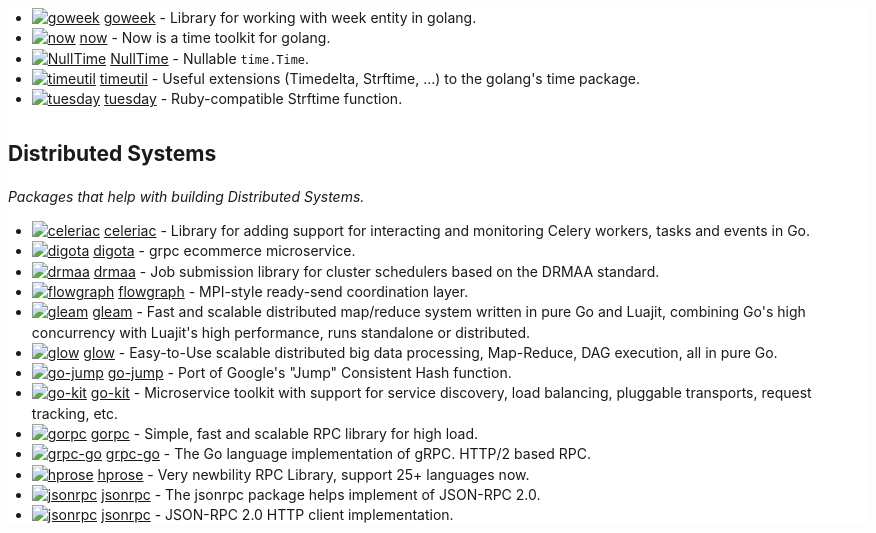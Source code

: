 * [![goweek](https://gh-social-count-label.herokuapp.com/lable?host=https://github.com/grsmv/goweek&show=star)](https://github.com/grsmv/goweek) [goweek](https://github.com/grsmv/goweek) - Library for working with week entity in golang.
* [![now](https://gh-social-count-label.herokuapp.com/lable?host=https://github.com/jinzhu/now&show=star)](https://github.com/jinzhu/now) [now](https://github.com/jinzhu/now) - Now is a time toolkit for golang.
* [![NullTime](https://gh-social-count-label.herokuapp.com/lable?host=https://github.com/kirillDanshin/nulltime&show=star)](https://github.com/kirillDanshin/nulltime) [NullTime](https://github.com/kirillDanshin/nulltime) - Nullable `time.Time`.
* [![timeutil](https://gh-social-count-label.herokuapp.com/lable?host=https://github.com/leekchan/timeutil&show=star)](https://github.com/leekchan/timeutil) [timeutil](https://github.com/leekchan/timeutil) - Useful extensions (Timedelta, Strftime, ...) to the golang's time package.
* [![tuesday](https://gh-social-count-label.herokuapp.com/lable?host=https://github.com/osteele/tuesday&show=star)](https://github.com/osteele/tuesday) [tuesday](https://github.com/osteele/tuesday) - Ruby-compatible Strftime function.

## Distributed Systems

*Packages that help with building Distributed Systems.*

* [![celeriac](https://gh-social-count-label.herokuapp.com/lable?host=https://github.com/svcavallar/celeriac.v1&show=star)](https://github.com/svcavallar/celeriac.v1) [celeriac](https://github.com/svcavallar/celeriac.v1) - Library for adding support for interacting and monitoring Celery workers, tasks and events in Go.
* [![digota](https://gh-social-count-label.herokuapp.com/lable?host=https://github.com/digota/digota&show=star)](https://github.com/digota/digota) [digota](https://github.com/digota/digota) - grpc ecommerce microservice.
* [![drmaa](https://gh-social-count-label.herokuapp.com/lable?host=https://github.com/dgruber/drmaa&show=star)](https://github.com/dgruber/drmaa) [drmaa](https://github.com/dgruber/drmaa) - Job submission library for cluster schedulers based on the DRMAA standard.
* [![flowgraph](https://gh-social-count-label.herokuapp.com/lable?host=https://github.com/vectaport/flowgraph&show=star)](https://github.com/vectaport/flowgraph) [flowgraph](https://github.com/vectaport/flowgraph) - MPI-style ready-send coordination layer.
* [![gleam](https://gh-social-count-label.herokuapp.com/lable?host=https://github.com/chrislusf/gleam&show=star)](https://github.com/chrislusf/gleam) [gleam](https://github.com/chrislusf/gleam) - Fast and scalable distributed map/reduce system written in pure Go and Luajit, combining Go's high concurrency with Luajit's high performance, runs standalone or distributed.
* [![glow](https://gh-social-count-label.herokuapp.com/lable?host=https://github.com/chrislusf/glow&show=star)](https://github.com/chrislusf/glow) [glow](https://github.com/chrislusf/glow) - Easy-to-Use scalable distributed big data processing, Map-Reduce, DAG execution, all in pure Go.
* [![go-jump](https://gh-social-count-label.herokuapp.com/lable?host=https://github.com/dgryski/go-jump&show=star)](https://github.com/dgryski/go-jump) [go-jump](https://github.com/dgryski/go-jump) - Port of Google's "Jump" Consistent Hash function.
* [![go-kit](https://gh-social-count-label.herokuapp.com/lable?host=https://github.com/go-kit/kit&show=star)](https://github.com/go-kit/kit) [go-kit](https://github.com/go-kit/kit) - Microservice toolkit with support for service discovery, load balancing, pluggable transports, request tracking, etc.
* [![gorpc](https://gh-social-count-label.herokuapp.com/lable?host=https://github.com/valyala/gorpc&show=star)](https://github.com/valyala/gorpc) [gorpc](https://github.com/valyala/gorpc) - Simple, fast and scalable RPC library for high load.
* [![grpc-go](https://gh-social-count-label.herokuapp.com/lable?host=https://github.com/grpc/grpc-go&show=star)](https://github.com/grpc/grpc-go) [grpc-go](https://github.com/grpc/grpc-go) - The Go language implementation of gRPC. HTTP/2 based RPC.
* [![hprose](https://gh-social-count-label.herokuapp.com/lable?host=https://github.com/hprose/hprose-golang&show=star)](https://github.com/hprose/hprose-golang) [hprose](https://github.com/hprose/hprose-golang) - Very newbility RPC Library, support 25+ languages now.
* [![jsonrpc](https://gh-social-count-label.herokuapp.com/lable?host=https://github.com/osamingo/jsonrpc&show=star)](https://github.com/osamingo/jsonrpc) [jsonrpc](https://github.com/osamingo/jsonrpc) - The jsonrpc package helps implement of JSON-RPC 2.0.
* [![jsonrpc](https://gh-social-count-label.herokuapp.com/lable?host=https://github.com/ybbus/jsonrpc&show=star)](https://github.com/ybbus/jsonrpc) [jsonrpc](https://github.com/ybbus/jsonrpc) - JSON-RPC 2.0 HTTP client implementation.
